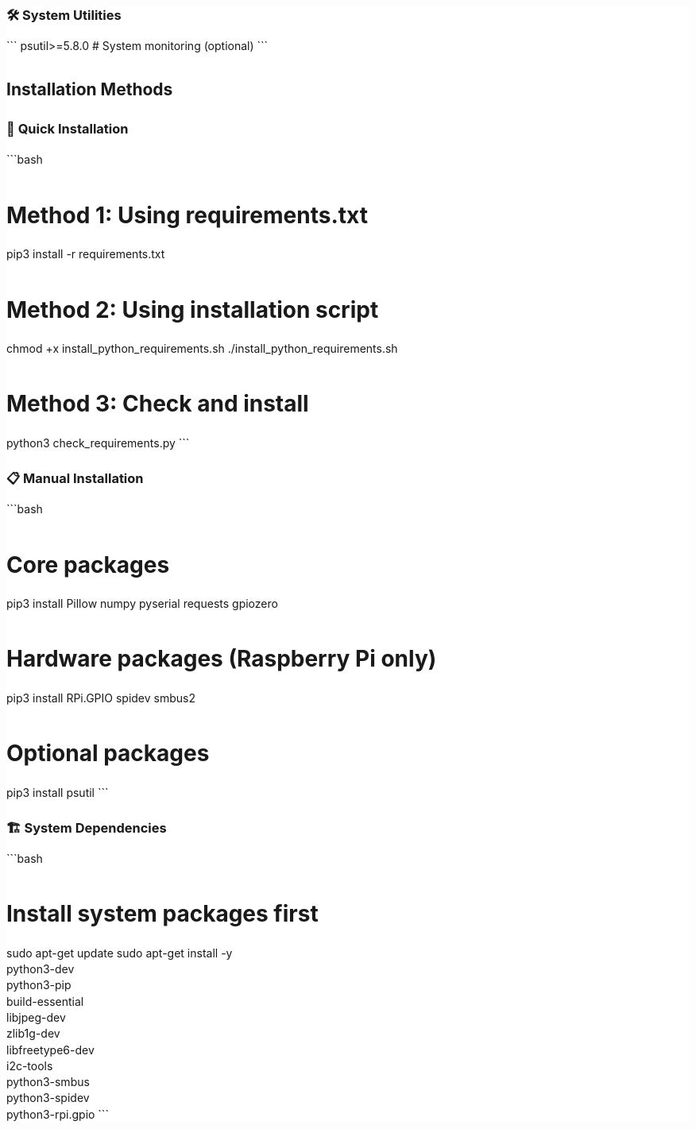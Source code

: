 ### 🛠️ **System Utilities**
\`\`\`
psutil>=5.8.0          # System monitoring (optional)
\`\`\`

## Installation Methods

### 🚀 **Quick Installation**
\`\`\`bash
# Method 1: Using requirements.txt
pip3 install -r requirements.txt

# Method 2: Using installation script
chmod +x install_python_requirements.sh
./install_python_requirements.sh

# Method 3: Check and install
python3 check_requirements.py
\`\`\`

### 📋 **Manual Installation**
\`\`\`bash
# Core packages
pip3 install Pillow numpy pyserial requests gpiozero

# Hardware packages (Raspberry Pi only)
pip3 install RPi.GPIO spidev smbus2

# Optional packages
pip3 install psutil
\`\`\`

### 🏗️ **System Dependencies**
\`\`\`bash
# Install system packages first
sudo apt-get update
sudo apt-get install -y \
    python3-dev \
    python3-pip \
    build-essential \
    libjpeg-dev \
    zlib1g-dev \
    libfreetype6-dev \
    i2c-tools \
    python3-smbus \
    python3-spidev \
    python3-rpi.gpio
\`\`\`
